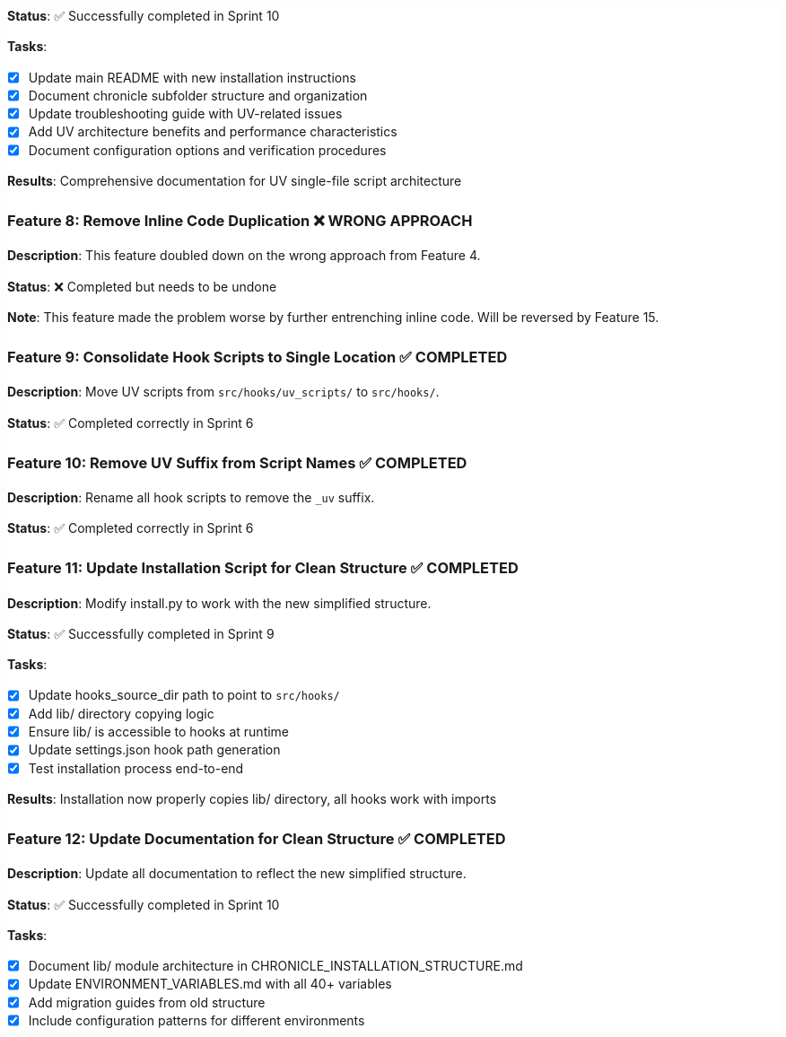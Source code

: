 **Status**: ✅ Successfully completed in Sprint 10

**Tasks**:
- [x] Update main README with new installation instructions
- [x] Document chronicle subfolder structure and organization
- [x] Update troubleshooting guide with UV-related issues
- [x] Add UV architecture benefits and performance characteristics
- [x] Document configuration options and verification procedures

**Results**: Comprehensive documentation for UV single-file script architecture

### Feature 8: Remove Inline Code Duplication ❌ WRONG APPROACH
**Description**: This feature doubled down on the wrong approach from Feature 4.

**Status**: ❌ Completed but needs to be undone

**Note**: This feature made the problem worse by further entrenching inline code. Will be reversed by Feature 15.

### Feature 9: Consolidate Hook Scripts to Single Location ✅ COMPLETED
**Description**: Move UV scripts from `src/hooks/uv_scripts/` to `src/hooks/`.

**Status**: ✅ Completed correctly in Sprint 6

### Feature 10: Remove UV Suffix from Script Names ✅ COMPLETED
**Description**: Rename all hook scripts to remove the `_uv` suffix.

**Status**: ✅ Completed correctly in Sprint 6

### Feature 11: Update Installation Script for Clean Structure ✅ COMPLETED
**Description**: Modify install.py to work with the new simplified structure.

**Status**: ✅ Successfully completed in Sprint 9

**Tasks**:
- [x] Update hooks_source_dir path to point to `src/hooks/`
- [x] Add lib/ directory copying logic
- [x] Ensure lib/ is accessible to hooks at runtime
- [x] Update settings.json hook path generation
- [x] Test installation process end-to-end

**Results**: Installation now properly copies lib/ directory, all hooks work with imports

### Feature 12: Update Documentation for Clean Structure ✅ COMPLETED
**Description**: Update all documentation to reflect the new simplified structure.

**Status**: ✅ Successfully completed in Sprint 10

**Tasks**:
- [x] Document lib/ module architecture in CHRONICLE_INSTALLATION_STRUCTURE.md
- [x] Update ENVIRONMENT_VARIABLES.md with all 40+ variables
- [x] Add migration guides from old structure
- [x] Include configuration patterns for different environments
